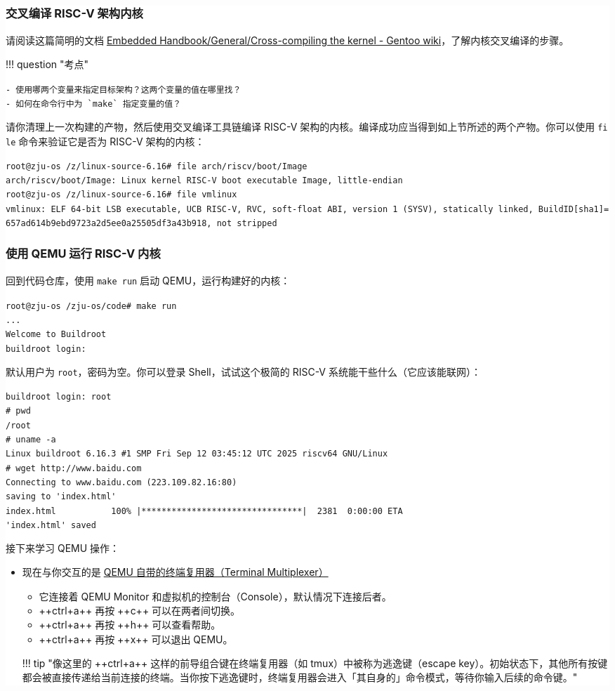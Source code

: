 ### 交叉编译 RISC-V 架构内核

请阅读这篇简明的文档 [Embedded Handbook/General/Cross-compiling the kernel - Gentoo wiki](https://wiki.gentoo.org/wiki/Embedded_Handbook/General/Cross-compiling_the_kernel)，了解内核交叉编译的步骤。

!!! question "考点"

    - 使用哪两个变量来指定目标架构？这两个变量的值在哪里找？
    - 如何在命令行中为 `make` 指定变量的值？

请你清理上一次构建的产物，然后使用交叉编译工具链编译 RISC-V 架构的内核。编译成功应当得到如上节所述的两个产物。你可以使用 `file` 命令来验证它是否为 RISC-V 架构的内核：

```console
root@zju-os /z/linux-source-6.16# file arch/riscv/boot/Image
arch/riscv/boot/Image: Linux kernel RISC-V boot executable Image, little-endian
root@zju-os /z/linux-source-6.16# file vmlinux
vmlinux: ELF 64-bit LSB executable, UCB RISC-V, RVC, soft-float ABI, version 1 (SYSV), statically linked, BuildID[sha1]=657ad614b9ebd9723a2d5ee0a25505df3a43b918, not stripped
```

### 使用 QEMU 运行 RISC-V 内核

回到代码仓库，使用 `make run` 启动 QEMU，运行构建好的内核：

```console
root@zju-os /zju-os/code# make run
...
Welcome to Buildroot
buildroot login:
```

默认用户为 `root`，密码为空。你可以登录 Shell，试试这个极简的 RISC-V 系统能干些什么（它应该能联网）：

```console
buildroot login: root
# pwd
/root
# uname -a
Linux buildroot 6.16.3 #1 SMP Fri Sep 12 03:45:12 UTC 2025 riscv64 GNU/Linux
# wget http://www.baidu.com
Connecting to www.baidu.com (223.109.82.16:80)
saving to 'index.html'
index.html           100% |********************************|  2381  0:00:00 ETA
'index.html' saved
```

接下来学习 QEMU 操作：

- 现在与你交互的是 [QEMU 自带的终端复用器（Terminal Multiplexer）](https://www.qemu.org/docs/master/system/mux-chardev.html)
    - 它连接着 QEMU Monitor 和虚拟机的控制台（Console），默认情况下连接后者。
    - ++ctrl+a++ 再按 ++c++ 可以在两者间切换。
    - ++ctrl+a++ 再按 ++h++ 可以查看帮助。
    - ++ctrl+a++ 再按 ++x++ 可以退出 QEMU。

    !!! tip "像这里的 ++ctrl+a++ 这样的前导组合键在终端复用器（如 tmux）中被称为逃逸键（escape key）。初始状态下，其他所有按键都会被直接传递给当前连接的终端。当你按下逃逸键时，终端复用器会进入「其自身的」命令模式，等待你输入后续的命令键。"
